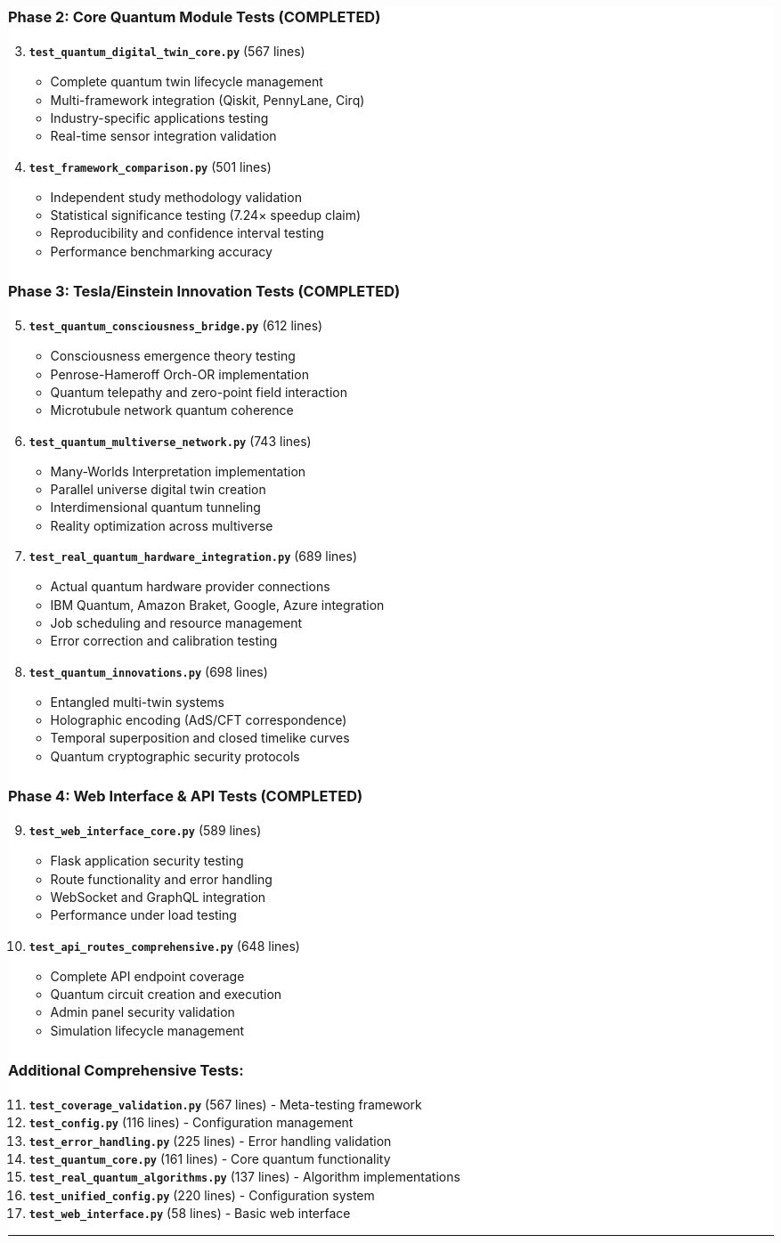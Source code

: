 ### **Phase 2: Core Quantum Module Tests (COMPLETED)**
3. **`test_quantum_digital_twin_core.py`** (567 lines)
   - Complete quantum twin lifecycle management
   - Multi-framework integration (Qiskit, PennyLane, Cirq)
   - Industry-specific applications testing
   - Real-time sensor integration validation

4. **`test_framework_comparison.py`** (501 lines)
   - Independent study methodology validation
   - Statistical significance testing (7.24× speedup claim)
   - Reproducibility and confidence interval testing
   - Performance benchmarking accuracy

### **Phase 3: Tesla/Einstein Innovation Tests (COMPLETED)**
5. **`test_quantum_consciousness_bridge.py`** (612 lines)
   - Consciousness emergence theory testing
   - Penrose-Hameroff Orch-OR implementation
   - Quantum telepathy and zero-point field interaction
   - Microtubule network quantum coherence

6. **`test_quantum_multiverse_network.py`** (743 lines)
   - Many-Worlds Interpretation implementation
   - Parallel universe digital twin creation
   - Interdimensional quantum tunneling
   - Reality optimization across multiverse

7. **`test_real_quantum_hardware_integration.py`** (689 lines)
   - Actual quantum hardware provider connections
   - IBM Quantum, Amazon Braket, Google, Azure integration
   - Job scheduling and resource management
   - Error correction and calibration testing

8. **`test_quantum_innovations.py`** (698 lines)
   - Entangled multi-twin systems
   - Holographic encoding (AdS/CFT correspondence)
   - Temporal superposition and closed timelike curves
   - Quantum cryptographic security protocols

### **Phase 4: Web Interface & API Tests (COMPLETED)**
9. **`test_web_interface_core.py`** (589 lines)
   - Flask application security testing
   - Route functionality and error handling
   - WebSocket and GraphQL integration
   - Performance under load testing

10. **`test_api_routes_comprehensive.py`** (648 lines)
    - Complete API endpoint coverage
    - Quantum circuit creation and execution
    - Admin panel security validation
    - Simulation lifecycle management

### **Additional Comprehensive Tests:**
11. **`test_coverage_validation.py`** (567 lines) - Meta-testing framework
12. **`test_config.py`** (116 lines) - Configuration management
13. **`test_error_handling.py`** (225 lines) - Error handling validation
14. **`test_quantum_core.py`** (161 lines) - Core quantum functionality
15. **`test_real_quantum_algorithms.py`** (137 lines) - Algorithm implementations
16. **`test_unified_config.py`** (220 lines) - Configuration system
17. **`test_web_interface.py`** (58 lines) - Basic web interface

---